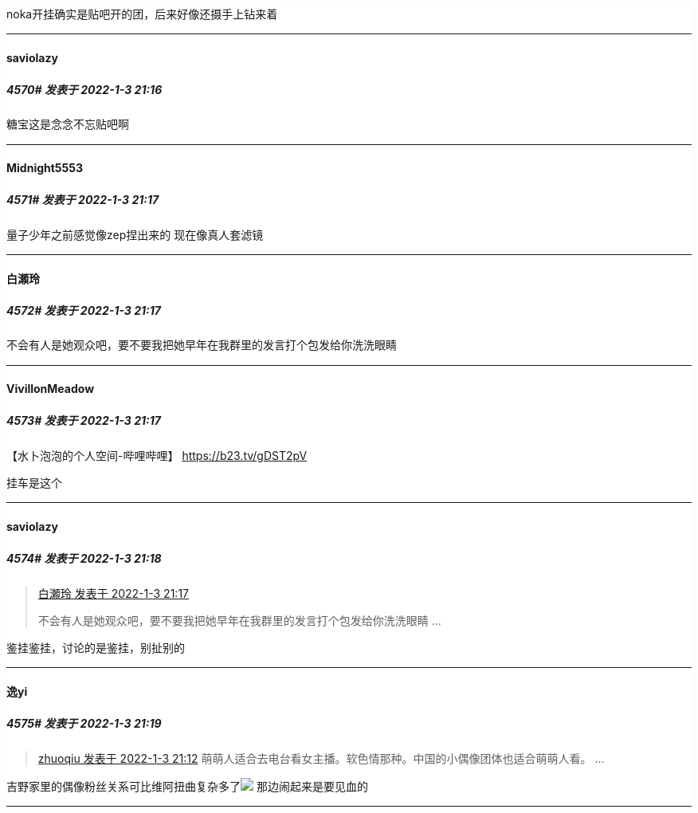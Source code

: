 noka开挂确实是贴吧开的团，后来好像还摄手上钻来着

*****

####  saviolazy  
##### 4570#       发表于 2022-1-3 21:16

糖宝这是念念不忘贴吧啊

*****

####  Midnight5553  
##### 4571#       发表于 2022-1-3 21:17

量子少年之前感觉像zep捏出来的 现在像真人套滤镜

*****

####  白瀬玲  
##### 4572#       发表于 2022-1-3 21:17

不会有人是她观众吧，要不要我把她早年在我群里的发言打个包发给你洗洗眼睛

*****

####  VivillonMeadow  
##### 4573#       发表于 2022-1-3 21:17

【水卜泡泡的个人空间-哔哩哔哩】 https://b23.tv/gDST2pV

挂车是这个

*****

####  saviolazy  
##### 4574#       发表于 2022-1-3 21:18

<blockquote><a href="httphttps://bbs.saraba1st.com/2b/forum.php?mod=redirect&amp;goto=findpost&amp;pid=54151899&amp;ptid=2045222" target="_blank">白瀬玲 发表于 2022-1-3 21:17</a>

不会有人是她观众吧，要不要我把她早年在我群里的发言打个包发给你洗洗眼睛 ...</blockquote>
鉴挂鉴挂，讨论的是鉴挂，别扯别的

*****

####  逸yi  
##### 4575#       发表于 2022-1-3 21:19

<blockquote><a href="httphttps://bbs.saraba1st.com/2b/forum.php?mod=redirect&amp;goto=findpost&amp;pid=54151843&amp;ptid=2045222" target="_blank">zhuoqiu 发表于 2022-1-3 21:12</a>
萌萌人适合去电台看女主播。软色情那种。中国的小偶像团体也适合萌萌人看。 ...</blockquote>
吉野家里的偶像粉丝关系可比维阿扭曲复杂多了<img src="https://static.saraba1st.com/image/smiley/face2017/064.png" referrerpolicy="no-referrer"> 那边闹起来是要见血的

*****
